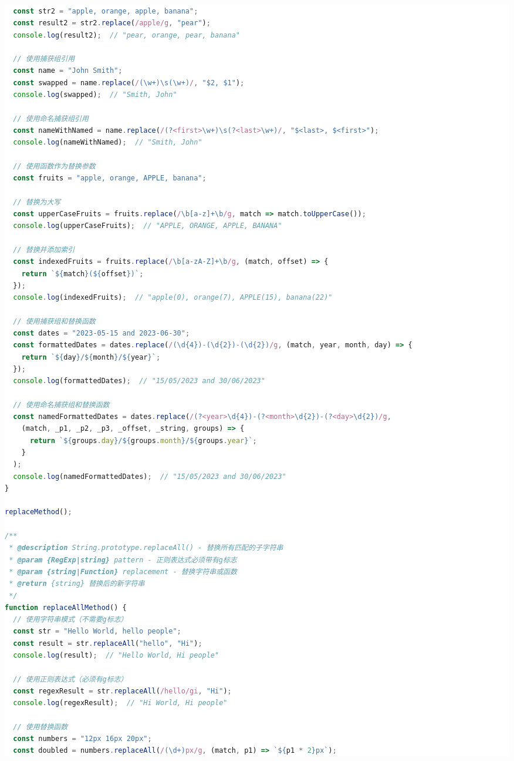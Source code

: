 ```javascript
  const str2 = "apple, orange, apple, banana";
  const result2 = str2.replace(/apple/g, "pear");
  console.log(result2);  // "pear, orange, pear, banana"

  // 使用捕获组引用
  const name = "John Smith";
  const swapped = name.replace(/(\w+)\s(\w+)/, "$2, $1");
  console.log(swapped);  // "Smith, John"

  // 使用命名捕获组引用
  const nameWithNamed = name.replace(/(?<first>\w+)\s(?<last>\w+)/, "$<last>, $<first>");
  console.log(nameWithNamed);  // "Smith, John"

  // 使用函数作为替换参数
  const fruits = "apple, orange, APPLE, banana";

  // 替换为大写
  const upperCaseFruits = fruits.replace(/\b[a-z]+\b/g, match => match.toUpperCase());
  console.log(upperCaseFruits);  // "APPLE, ORANGE, APPLE, BANANA"

  // 替换并添加索引
  const indexedFruits = fruits.replace(/\b[a-zA-Z]+\b/g, (match, offset) => {
    return `${match}(${offset})`;
  });
  console.log(indexedFruits);  // "apple(0), orange(7), APPLE(15), banana(22)"

  // 使用捕获组和替换函数
  const dates = "2023-05-15 and 2023-06-30";
  const formattedDates = dates.replace(/(\d{4})-(\d{2})-(\d{2})/g, (match, year, month, day) => {
    return `${day}/${month}/${year}`;
  });
  console.log(formattedDates);  // "15/05/2023 and 30/06/2023"

  // 使用命名捕获组和替换函数
  const namedFormattedDates = dates.replace(/(?<year>\d{4})-(?<month>\d{2})-(?<day>\d{2})/g,
    (match, _p1, _p2, _p3, _offset, _string, groups) => {
      return `${groups.day}/${groups.month}/${groups.year}`;
    }
  );
  console.log(namedFormattedDates);  // "15/05/2023 and 30/06/2023"
}

replaceMethod();

/**
 * @description String.prototype.replaceAll() - 替换所有匹配的子字符串
 * @param {RegExp|string} pattern - 正则表达式必须带有g标志
 * @param {string|Function} replacement - 替换字符串或函数
 * @return {string} 替换后的新字符串
 */
function replaceAllMethod() {
  // 使用字符串模式（不需要g标志）
  const str = "Hello World, hello people";
  const result = str.replaceAll("hello", "Hi");
  console.log(result);  // "Hello World, Hi people"

  // 使用正则表达式（必须有g标志）
  const regexResult = str.replaceAll(/hello/gi, "Hi");
  console.log(regexResult);  // "Hi World, Hi people"

  // 使用替换函数
  const numbers = "12px 16px 20px";
  const doubled = numbers.replaceAll(/(\d+)px/g, (match, p1) => `${p1 * 2}px`);
```